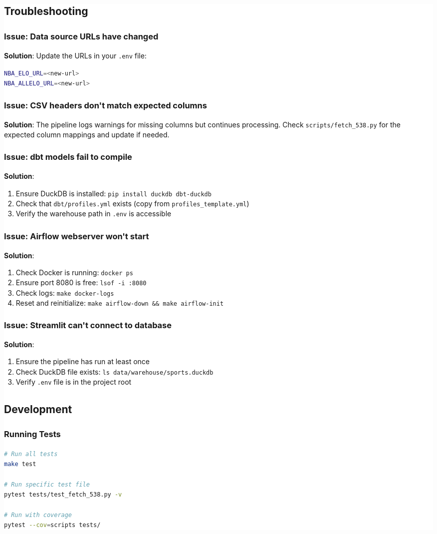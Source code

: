 ## Troubleshooting

### Issue: Data source URLs have changed

**Solution**: Update the URLs in your `.env` file:
```bash
NBA_ELO_URL=<new-url>
NBA_ALLELO_URL=<new-url>
```

### Issue: CSV headers don't match expected columns

**Solution**: The pipeline logs warnings for missing columns but continues processing. Check `scripts/fetch_538.py` for the expected column mappings and update if needed.

### Issue: dbt models fail to compile

**Solution**: 
1. Ensure DuckDB is installed: `pip install duckdb dbt-duckdb`
2. Check that `dbt/profiles.yml` exists (copy from `profiles_template.yml`)
3. Verify the warehouse path in `.env` is accessible

### Issue: Airflow webserver won't start

**Solution**:
1. Check Docker is running: `docker ps`
2. Ensure port 8080 is free: `lsof -i :8080`
3. Check logs: `make docker-logs`
4. Reset and reinitialize: `make airflow-down && make airflow-init`

### Issue: Streamlit can't connect to database

**Solution**:
1. Ensure the pipeline has run at least once
2. Check DuckDB file exists: `ls data/warehouse/sports.duckdb`
3. Verify `.env` file is in the project root

## Development

### Running Tests

```bash
# Run all tests
make test

# Run specific test file
pytest tests/test_fetch_538.py -v

# Run with coverage
pytest --cov=scripts tests/
```
